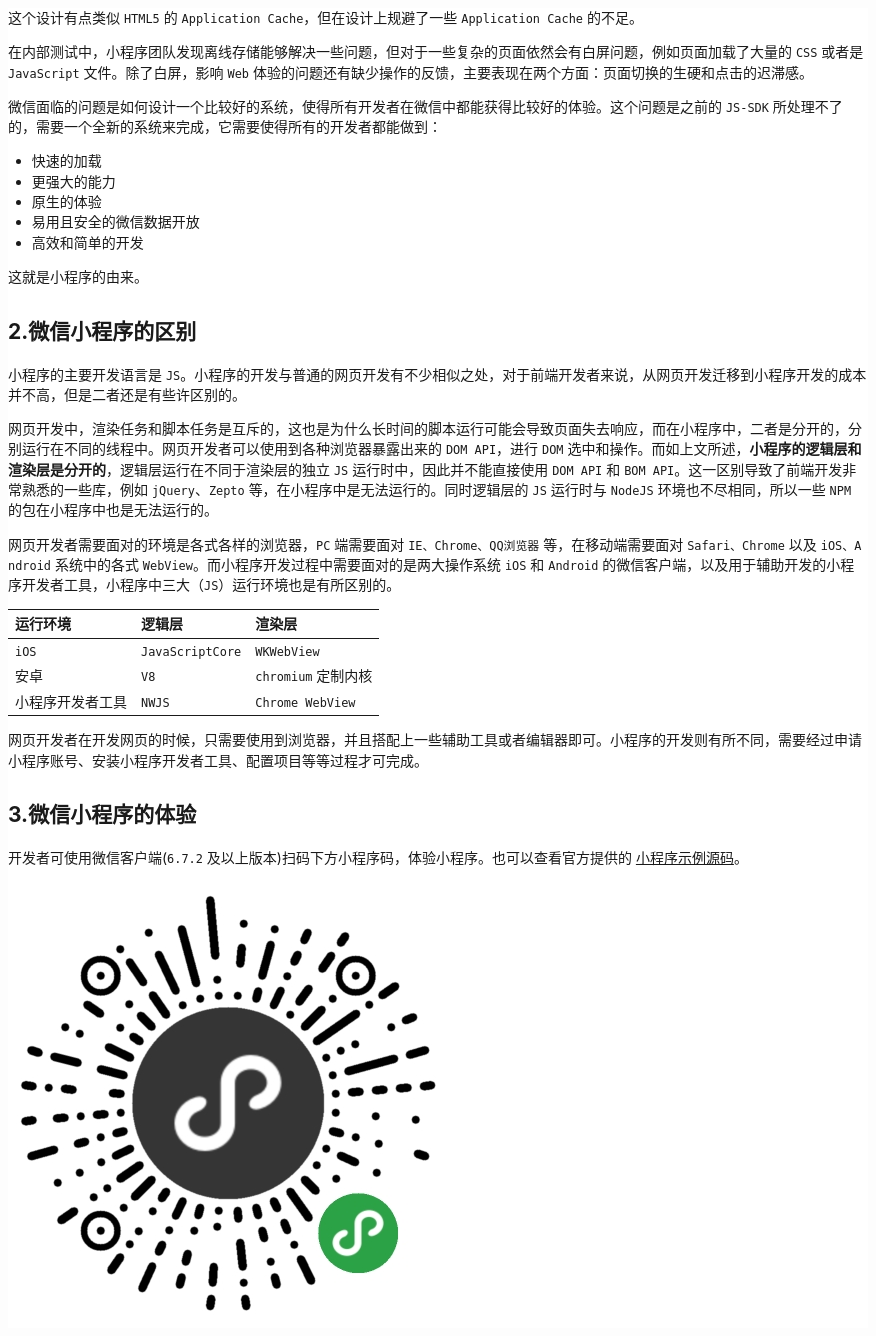 这个设计有点类似 `HTML5` 的 `Application Cache`，但在设计上规避了一些 `Application Cache` 的不足。

在内部测试中，小程序团队发现离线存储能够解决一些问题，但对于一些复杂的页面依然会有白屏问题，例如页面加载了大量的 `CSS` 或者是 `JavaScript` 文件。除了白屏，影响 `Web` 体验的问题还有缺少操作的反馈，主要表现在两个方面：页面切换的生硬和点击的迟滞感。

微信面临的问题是如何设计一个比较好的系统，使得所有开发者在微信中都能获得比较好的体验。这个问题是之前的 `JS-SDK` 所处理不了的，需要一个全新的系统来完成，它需要使得所有的开发者都能做到：

-   快速的加载
-   更强大的能力
-   原生的体验
-   易用且安全的微信数据开放
-   高效和简单的开发

这就是小程序的由来。

## 2.微信小程序的区别

小程序的主要开发语言是 `JS`。小程序的开发与普通的网页开发有不少相似之处，对于前端开发者来说，从网页开发迁移到小程序开发的成本并不高，但是二者还是有些许区别的。

网页开发中，渲染任务和脚本任务是互斥的，这也是为什么长时间的脚本运行可能会导致页面失去响应，而在小程序中，二者是分开的，分别运行在不同的线程中。网页开发者可以使用到各种浏览器暴露出来的 `DOM API`，进行 `DOM` 选中和操作。而如上文所述，**小程序的逻辑层和渲染层是分开的**，逻辑层运行在不同于渲染层的独立 `JS` 运行时中，因此并不能直接使用 `DOM API` 和 `BOM API`。这一区别导致了前端开发非常熟悉的一些库，例如 `jQuery`、`Zepto` 等，在小程序中是无法运行的。同时逻辑层的 `JS` 运行时与 `NodeJS` 环境也不尽相同，所以一些 `NPM` 的包在小程序中也是无法运行的。

网页开发者需要面对的环境是各式各样的浏览器，`PC` 端需要面对 `IE、Chrome、QQ浏览器` 等，在移动端需要面对 `Safari、Chrome` 以及 `iOS、Android` 系统中的各式 `WebView`。而小程序开发过程中需要面对的是两大操作系统 `iOS` 和 `Android` 的微信客户端，以及用于辅助开发的小程序开发者工具，小程序中三大（`JS`）运行环境也是有所区别的。

| **运行环境**     | **逻辑层**       | **渲染层**          |
| :--------------- | :--------------- | :------------------ |
| `iOS`            | `JavaScriptCore` | `WKWebView`         |
| 安卓             | `V8`             | `chromium` 定制内核 |
| 小程序开发者工具 | `NWJS`           | `Chrome WebView`    |

网页开发者在开发网页的时候，只需要使用到浏览器，并且搭配上一些辅助工具或者编辑器即可。小程序的开发则有所不同，需要经过申请小程序账号、安装小程序开发者工具、配置项目等等过程才可完成。

## 3.微信小程序的体验

开发者可使用微信客户端(`6.7.2` 及以上版本)扫码下方小程序码，体验小程序。也可以查看官方提供的 [小程序示例源码](https://github.com/wechat-miniprogram/miniprogram-demo)。

![img](./assets/demo.ef5c5bef.jpg)
